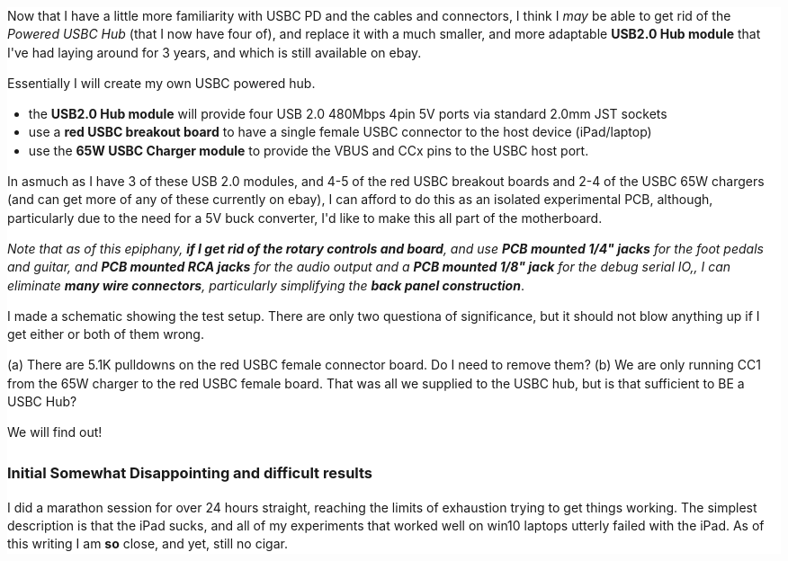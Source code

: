 Now that I have a little more familiarity with USBC PD and the
cables and connectors, I think I *may* be able to get rid of
the *Powered USBC Hub* (that I now have four of), and replace
it with a much smaller, and more adaptable **USB2.0 Hub module**
that I've had laying around for 3 years, and which is still
available on ebay.

Essentially I will create my own USBC powered hub.

- the **USB2.0 Hub module** will provide four
  USB 2.0 480Mbps 4pin 5V ports via standard 2.0mm JST sockets
- use a **red USBC breakout board** to have a single female
  USBC connector to the host device (iPad/laptop)
- use the **65W USBC Charger module** to provide the
  VBUS and CCx pins to the USBC host port.

In asmuch as I have 3 of these USB 2.0 modules, and 4-5
of the red USBC breakout boards and 2-4 of the USBC 65W
chargers (and can get more of any of these currently on ebay),
I can afford to do this as an isolated experimental PCB,
although, particularly due to the need for a 5V buck
converter, I'd like to make this all part of the motherboard.


*Note that as of this epiphany, **if I get rid of the
rotary controls and board**, and use **PCB mounted
1/4" jacks** for the foot pedals and guitar, and
**PCB mounted RCA jacks** for the audio output and
a **PCB mounted 1/8" jack** for the debug serial IO,,
I can eliminate **many wire connectors**, particularly
simplifying the **back panel construction***.


I made a schematic showing the test setup.
There are only two questiona of significance,
but it should not blow anything up if I get
either or both of them wrong.


(a) There are 5.1K pulldowns on the red USBC female
    connector board.  Do I need to remove them?
(b) We are only running CC1 from the 65W charger
    to the red USBC female board.  That was all
	we supplied to the USBC hub, but is that sufficient
	to BE a USBC Hub?

We will find out!


### Initial Somewhat Disappointing and difficult results

I did a marathon session for over 24 hours straight, reaching
the limits of exhaustion trying to get things working.
The simplest description is that the iPad sucks, and
all of my experiments that worked well on win10 laptops
utterly failed with the iPad.   As of this writing I
am **so** close, and yet, still no cigar.
